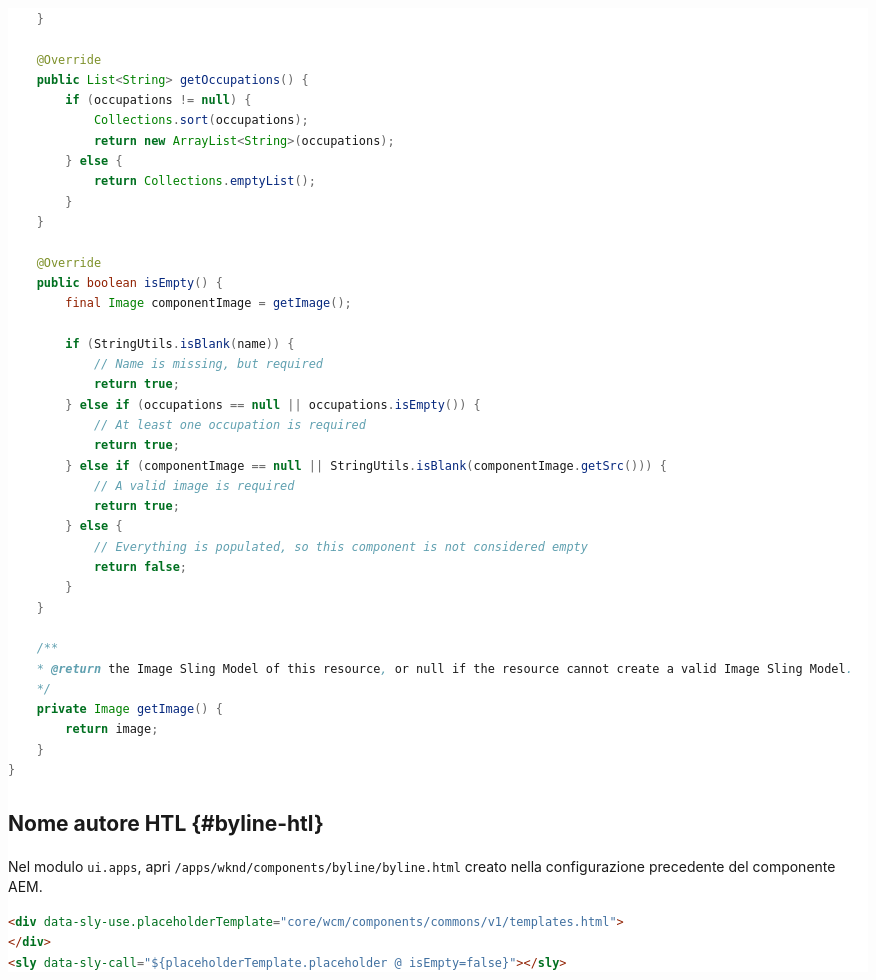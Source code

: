    ```java
       }
   
       @Override
       public List<String> getOccupations() {
           if (occupations != null) {
               Collections.sort(occupations);
               return new ArrayList<String>(occupations);
           } else {
               return Collections.emptyList();
           }
       }
   
       @Override
       public boolean isEmpty() {
           final Image componentImage = getImage();
   
           if (StringUtils.isBlank(name)) {
               // Name is missing, but required
               return true;
           } else if (occupations == null || occupations.isEmpty()) {
               // At least one occupation is required
               return true;
           } else if (componentImage == null || StringUtils.isBlank(componentImage.getSrc())) {
               // A valid image is required
               return true;
           } else {
               // Everything is populated, so this component is not considered empty
               return false;
           }
       }
   
       /**
       * @return the Image Sling Model of this resource, or null if the resource cannot create a valid Image Sling Model.
       */
       private Image getImage() {
           return image;
       }
   }
   ```


## Nome autore HTL {#byline-htl}

Nel modulo `ui.apps`, apri `/apps/wknd/components/byline/byline.html` creato nella configurazione precedente del componente AEM.

```html
<div data-sly-use.placeholderTemplate="core/wcm/components/commons/v1/templates.html">
</div>
<sly data-sly-call="${placeholderTemplate.placeholder @ isEmpty=false}"></sly>
```
